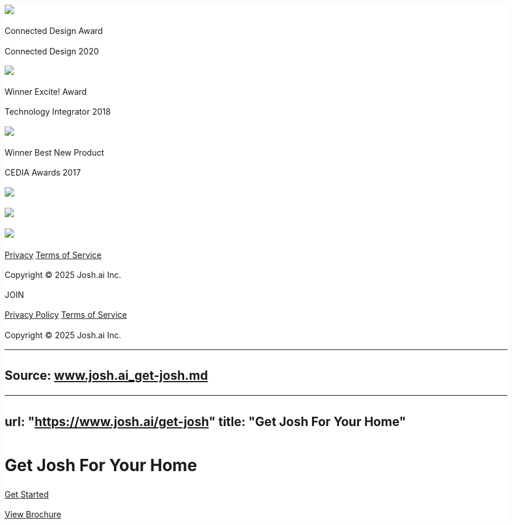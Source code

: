 
![](https://d35408cyocioye.cloudfront.net/homepage/ic-connected-design-award.svg)

Connected Design Award

Connected Design 2020


![](https://d35408cyocioye.cloudfront.net/homepage/ic-award-excite-badge.svg)

Winner Excite! Award

Technology Integrator 2018


![](https://d35408cyocioye.cloudfront.net/homepage/trophy.svg)

Winner Best New Product

CEDIA Awards 2017


[![](https://d35408cyocioye.cloudfront.net/new3/ic-tw.svg)](https://twitter.com/joshdotai)

[![](https://d35408cyocioye.cloudfront.net/new3/ic-fb.svg)](https://www.facebook.com/joshdotai)

[![](https://d35408cyocioye.cloudfront.net/new3/ic-insta.svg)](https://www.instagram.com/joshdotai/)

[Privacy](https://www.josh.ai/privacy-policy/) [Terms of Service](https://www.josh.ai/terms/)

Copyright ©
2025
Josh.ai Inc.


JOIN

[Privacy Policy](https://www.josh.ai/privacy/) [Terms of Service](https://www.josh.ai/terms/)

Copyright ©
2025
Josh.ai Inc.

---


## Source: www.josh.ai_get-josh.md

---
url: "https://www.josh.ai/get-josh"
title: "Get Josh For Your Home"
---

# Get Josh For Your Home

[Get Started](https://www.josh.ai/get-josh/form)

[View Brochure](https://d35408cyocioye.cloudfront.net/dealer-documents/documents/client-brochure-may-2024.pdf)
